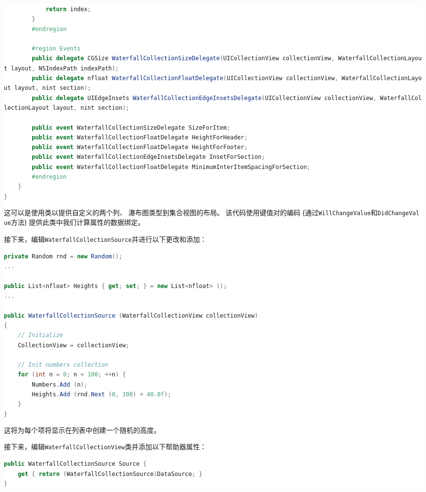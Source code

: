 ```csharp
            return index;
        }
        #endregion

        #region Events
        public delegate CGSize WaterfallCollectionSizeDelegate(UICollectionView collectionView, WaterfallCollectionLayout layout, NSIndexPath indexPath);
        public delegate nfloat WaterfallCollectionFloatDelegate(UICollectionView collectionView, WaterfallCollectionLayout layout, nint section);
        public delegate UIEdgeInsets WaterfallCollectionEdgeInsetsDelegate(UICollectionView collectionView, WaterfallCollectionLayout layout, nint section);

        public event WaterfallCollectionSizeDelegate SizeForItem;
        public event WaterfallCollectionFloatDelegate HeightForHeader;
        public event WaterfallCollectionFloatDelegate HeightForFooter;
        public event WaterfallCollectionEdgeInsetsDelegate InsetForSection;
        public event WaterfallCollectionFloatDelegate MinimumInterItemSpacingForSection;
        #endregion
    }
}
```

这可以是使用类以提供自定义的两个列、 瀑布图类型到集合视图的布局。
该代码使用键值对的编码 (通过`WillChangeValue`和`DidChangeValue`方法) 提供此类中我们计算属性的数据绑定。

接下来，编辑`WaterfallCollectionSource`并进行以下更改和添加：

```csharp
private Random rnd = new Random();
...

public List<nfloat> Heights { get; set; } = new List<nfloat> ();
...

public WaterfallCollectionSource (WaterfallCollectionView collectionView)
{
    // Initialize
    CollectionView = collectionView;

    // Init numbers collection
    for (int n = 0; n < 100; ++n) {
        Numbers.Add (n);
        Heights.Add (rnd.Next (0, 100) + 40.0f);
    }
}
```

这将为每个项将显示在列表中创建一个随机的高度。

接下来，编辑`WaterfallCollectionView`类并添加以下帮助器属性：

```csharp
public WaterfallCollectionSource Source {
    get { return (WaterfallCollectionSource)DataSource; }
}
```

